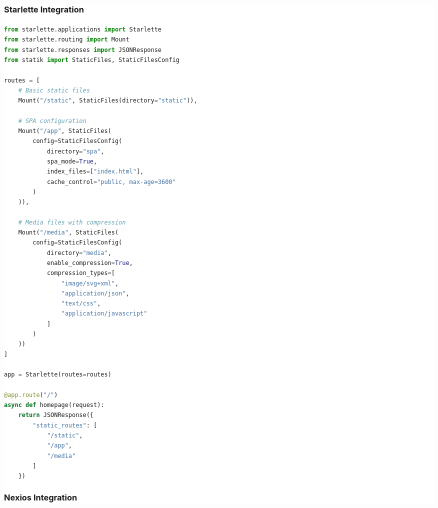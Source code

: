 ### Starlette Integration

```python
from starlette.applications import Starlette
from starlette.routing import Mount
from starlette.responses import JSONResponse
from statik import StaticFiles, StaticFilesConfig

routes = [
    # Basic static files
    Mount("/static", StaticFiles(directory="static")),
    
    # SPA configuration
    Mount("/app", StaticFiles(
        config=StaticFilesConfig(
            directory="spa",
            spa_mode=True,
            index_files=["index.html"],
            cache_control="public, max-age=3600"
        )
    )),
    
    # Media files with compression
    Mount("/media", StaticFiles(
        config=StaticFilesConfig(
            directory="media",
            enable_compression=True,
            compression_types=[
                "image/svg+xml",
                "application/json",
                "text/css",
                "application/javascript"
            ]
        )
    ))
]

app = Starlette(routes=routes)

@app.route("/")
async def homepage(request):
    return JSONResponse({
        "static_routes": [
            "/static",
            "/app",
            "/media"
        ]
    })
```

### Nexios Integration
